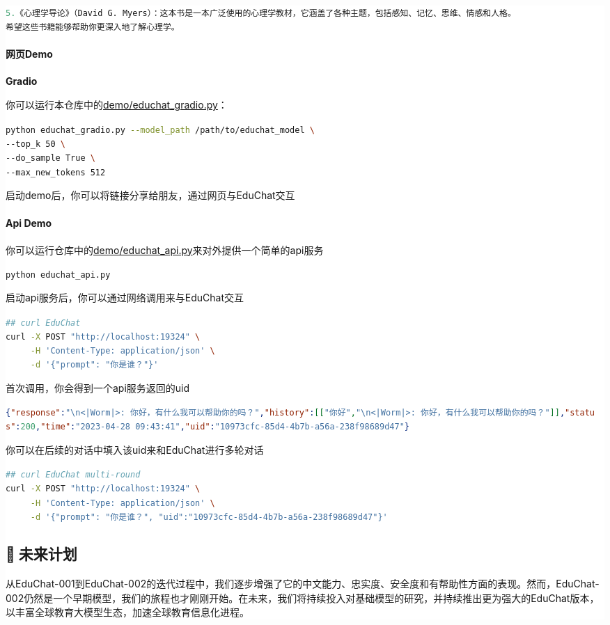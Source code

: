 ```python
5.《心理学导论》（David G. Myers）：这本书是一本广泛使用的心理学教材，它涵盖了各种主题，包括感知、记忆、思维、情感和人格。
希望这些书籍能够帮助你更深入地了解心理学。
```

#### 网页Demo

**Gradio**

你可以运行本仓库中的[demo/educhat_gradio.py](https://github.com/icalk-nlp/EduChat/blob/main/demo/educhat_gradio.py)：

```bash
python educhat_gradio.py --model_path /path/to/educhat_model \
--top_k 50 \
--do_sample True \
--max_new_tokens 512
```

启动demo后，你可以将链接分享给朋友，通过网页与EduChat交互

#### Api Demo

你可以运行仓库中的[demo/educhat_api.py](https://github.com/icalk-nlp/EduChat/blob/main/demo/educhat_api.py)来对外提供一个简单的api服务

```bash
python educhat_api.py
```

启动api服务后，你可以通过网络调用来与EduChat交互

```bash
## curl EduChat
curl -X POST "http://localhost:19324" \
     -H 'Content-Type: application/json' \
     -d '{"prompt": "你是谁？"}'
```

首次调用，你会得到一个api服务返回的uid

```json
{"response":"\n<|Worm|>: 你好，有什么我可以帮助你的吗？","history":[["你好","\n<|Worm|>: 你好，有什么我可以帮助你的吗？"]],"status":200,"time":"2023-04-28 09:43:41","uid":"10973cfc-85d4-4b7b-a56a-238f98689d47"}
```

你可以在后续的对话中填入该uid来和EduChat进行多轮对话

```bash
## curl EduChat multi-round
curl -X POST "http://localhost:19324" \
     -H 'Content-Type: application/json' \
     -d '{"prompt": "你是谁？", "uid":"10973cfc-85d4-4b7b-a56a-238f98689d47"}'
```


## :construction: 未来计划

从EduChat-001到EduChat-002的迭代过程中，我们逐步增强了它的中文能力、忠实度、安全度和有帮助性方面的表现。然而，EduChat-002仍然是一个早期模型，我们的旅程也才刚刚开始。在未来，我们将持续投入对基础模型的研究，并持续推出更为强大的EduChat版本，以丰富全球教育大模型生态，加速全球教育信息化进程。

